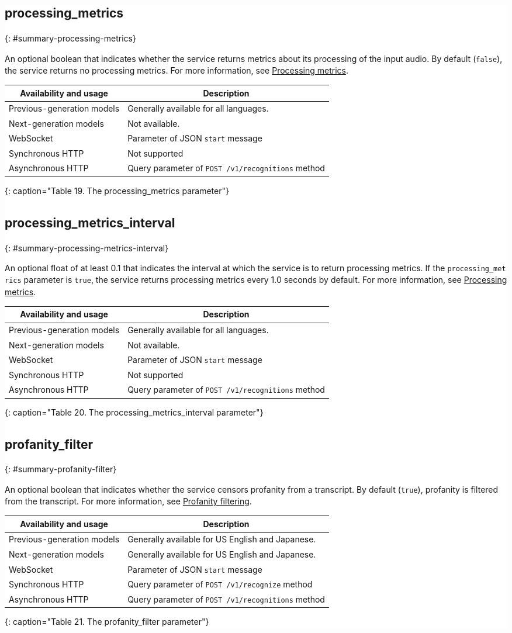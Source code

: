 ## processing_metrics
{: #summary-processing-metrics}

An optional boolean that indicates whether the service returns metrics about its processing of the input audio. By default (`false`), the service returns no processing metrics. For more information, see [Processing metrics](/docs/speech-to-text?topic=speech-to-text-metrics#processing-metrics).

| Availability and usage | Description |
|------------------------|-------------|
| Previous-generation models | Generally available for all languages. |
| Next-generation models     | Not available. |
| WebSocket              | Parameter of JSON `start` message |
| Synchronous HTTP       | Not supported |
| Asynchronous HTTP      | Query parameter of `POST /v1/recognitions` method |
{: caption="Table 19. The processing_metrics parameter"}

## processing_metrics_interval
{: #summary-processing-metrics-interval}

An optional float of at least 0.1 that indicates the interval at which the service is to return processing metrics. If the `processing_metrics` parameter is `true`, the service returns processing metrics every 1.0 seconds by default. For more information, see [Processing metrics](/docs/speech-to-text?topic=speech-to-text-metrics#processing-metrics).

| Availability and usage | Description |
|------------------------|-------------|
| Previous-generation models | Generally available for all languages. |
| Next-generation models     | Not available. |
| WebSocket              | Parameter of JSON `start` message |
| Synchronous HTTP       | Not supported |
| Asynchronous HTTP      | Query parameter of `POST /v1/recognitions` method |
{: caption="Table 20. The processing_metrics_interval parameter"}

## profanity_filter
{: #summary-profanity-filter}

An optional boolean that indicates whether the service censors profanity from a transcript. By default (`true`), profanity is filtered from the transcript. For more information, see [Profanity filtering](/docs/speech-to-text?topic=speech-to-text-formatting#profanity-filtering).

| Availability and usage | Description |
|------------------------|-------------|
| Previous-generation models | Generally available for US English and Japanese. |
| Next-generation models     | Generally available for US English and Japanese. |
| WebSocket              | Parameter of JSON `start` message |
| Synchronous HTTP       | Query parameter of `POST /v1/recognize` method |
| Asynchronous HTTP      | Query parameter of `POST /v1/recognitions` method |
{: caption="Table 21. The profanity_filter parameter"}
